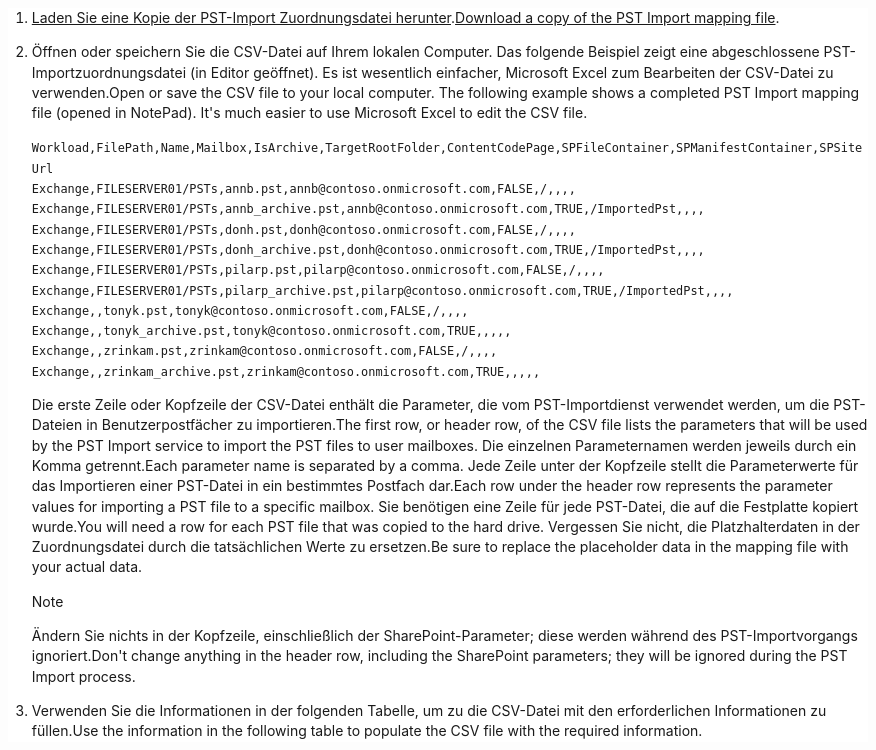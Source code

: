 1. <span data-ttu-id="9c3bc-268">[Laden Sie eine Kopie der PST-Import Zuordnungsdatei herunter](https://go.microsoft.com/fwlink/p/?LinkId=544717).</span><span class="sxs-lookup"><span data-stu-id="9c3bc-268">[Download a copy of the PST Import mapping file](https://go.microsoft.com/fwlink/p/?LinkId=544717).</span></span>
    
2. <span data-ttu-id="9c3bc-p138">Öffnen oder speichern Sie die CSV-Datei auf Ihrem lokalen Computer. Das folgende Beispiel zeigt eine abgeschlossene PST-Importzuordnungsdatei (in Editor geöffnet). Es ist wesentlich einfacher, Microsoft Excel zum Bearbeiten der CSV-Datei zu verwenden.</span><span class="sxs-lookup"><span data-stu-id="9c3bc-p138">Open or save the CSV file to your local computer. The following example shows a completed PST Import mapping file (opened in NotePad). It's much easier to use Microsoft Excel to edit the CSV file.</span></span>

    ```
    Workload,FilePath,Name,Mailbox,IsArchive,TargetRootFolder,ContentCodePage,SPFileContainer,SPManifestContainer,SPSiteUrl
    Exchange,FILESERVER01/PSTs,annb.pst,annb@contoso.onmicrosoft.com,FALSE,/,,,,
    Exchange,FILESERVER01/PSTs,annb_archive.pst,annb@contoso.onmicrosoft.com,TRUE,/ImportedPst,,,,
    Exchange,FILESERVER01/PSTs,donh.pst,donh@contoso.onmicrosoft.com,FALSE,/,,,,
    Exchange,FILESERVER01/PSTs,donh_archive.pst,donh@contoso.onmicrosoft.com,TRUE,/ImportedPst,,,,
    Exchange,FILESERVER01/PSTs,pilarp.pst,pilarp@contoso.onmicrosoft.com,FALSE,/,,,,
    Exchange,FILESERVER01/PSTs,pilarp_archive.pst,pilarp@contoso.onmicrosoft.com,TRUE,/ImportedPst,,,,
    Exchange,,tonyk.pst,tonyk@contoso.onmicrosoft.com,FALSE,/,,,,
    Exchange,,tonyk_archive.pst,tonyk@contoso.onmicrosoft.com,TRUE,,,,,
    Exchange,,zrinkam.pst,zrinkam@contoso.onmicrosoft.com,FALSE,/,,,,
    Exchange,,zrinkam_archive.pst,zrinkam@contoso.onmicrosoft.com,TRUE,,,,,
    ```

    <span data-ttu-id="9c3bc-272">Die erste Zeile oder Kopfzeile der CSV-Datei enthält die Parameter, die vom PST-Importdienst verwendet werden, um die PST-Dateien in Benutzerpostfächer zu importieren.</span><span class="sxs-lookup"><span data-stu-id="9c3bc-272">The first row, or header row, of the CSV file lists the parameters that will be used by the PST Import service to import the PST files to user mailboxes.</span></span> <span data-ttu-id="9c3bc-273">Die einzelnen Parameternamen werden jeweils durch ein Komma getrennt.</span><span class="sxs-lookup"><span data-stu-id="9c3bc-273">Each parameter name is separated by a comma.</span></span> <span data-ttu-id="9c3bc-274">Jede Zeile unter der Kopfzeile stellt die Parameterwerte für das Importieren einer PST-Datei in ein bestimmtes Postfach dar.</span><span class="sxs-lookup"><span data-stu-id="9c3bc-274">Each row under the header row represents the parameter values for importing a PST file to a specific mailbox.</span></span> <span data-ttu-id="9c3bc-275">Sie benötigen eine Zeile für jede PST-Datei, die auf die Festplatte kopiert wurde.</span><span class="sxs-lookup"><span data-stu-id="9c3bc-275">You will need a row for each PST file that was copied to the hard drive.</span></span> <span data-ttu-id="9c3bc-276">Vergessen Sie nicht, die Platzhalterdaten in der Zuordnungsdatei durch die tatsächlichen Werte zu ersetzen.</span><span class="sxs-lookup"><span data-stu-id="9c3bc-276">Be sure to replace the placeholder data in the mapping file with your actual data.</span></span>

    > [!NOTE]
    > <span data-ttu-id="9c3bc-277">Ändern Sie nichts in der Kopfzeile, einschließlich der SharePoint-Parameter; diese werden während des PST-Importvorgangs ignoriert.</span><span class="sxs-lookup"><span data-stu-id="9c3bc-277">Don't change anything in the header row, including the SharePoint parameters; they will be ignored during the PST Import process.</span></span> 
  
3. <span data-ttu-id="9c3bc-278">Verwenden Sie die Informationen in der folgenden Tabelle, um zu die CSV-Datei mit den erforderlichen Informationen zu füllen.</span><span class="sxs-lookup"><span data-stu-id="9c3bc-278">Use the information in the following table to populate the CSV file with the required information.</span></span>
    